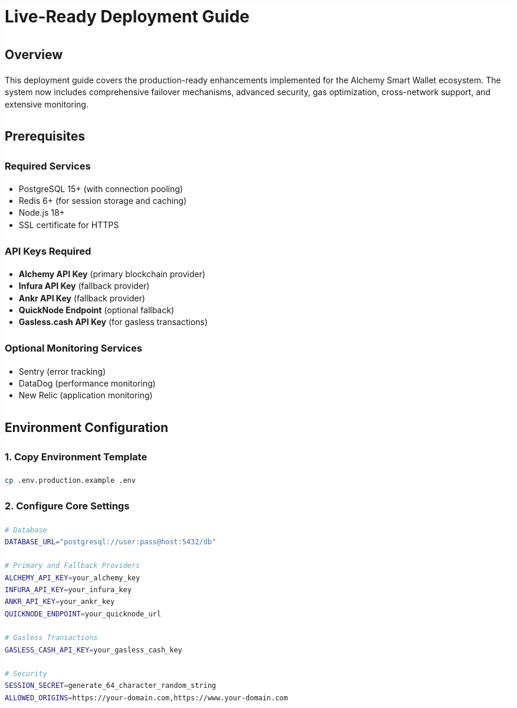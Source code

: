 # Live-Ready Deployment Guide

## Overview

This deployment guide covers the production-ready enhancements implemented for the Alchemy Smart Wallet ecosystem. The system now includes comprehensive failover mechanisms, advanced security, gas optimization, cross-network support, and extensive monitoring.

## Prerequisites

### Required Services
- PostgreSQL 15+ (with connection pooling)
- Redis 6+ (for session storage and caching)
- Node.js 18+ 
- SSL certificate for HTTPS

### API Keys Required
- **Alchemy API Key** (primary blockchain provider)
- **Infura API Key** (fallback provider)
- **Ankr API Key** (fallback provider)  
- **QuickNode Endpoint** (optional fallback)
- **Gasless.cash API Key** (for gasless transactions)

### Optional Monitoring Services
- Sentry (error tracking)
- DataDog (performance monitoring)
- New Relic (application monitoring)

## Environment Configuration

### 1. Copy Environment Template
```bash
cp .env.production.example .env
```

### 2. Configure Core Settings
```bash
# Database
DATABASE_URL="postgresql://user:pass@host:5432/db"

# Primary and Fallback Providers
ALCHEMY_API_KEY=your_alchemy_key
INFURA_API_KEY=your_infura_key
ANKR_API_KEY=your_ankr_key
QUICKNODE_ENDPOINT=your_quicknode_url

# Gasless Transactions
GASLESS_CASH_API_KEY=your_gasless_cash_key

# Security
SESSION_SECRET=generate_64_character_random_string
ALLOWED_ORIGINS=https://your-domain.com,https://www.your-domain.com
```

